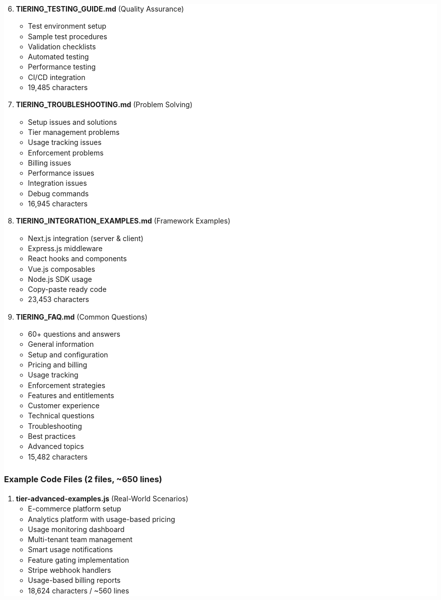 6. **TIERING_TESTING_GUIDE.md** (Quality Assurance)
   - Test environment setup
   - Sample test procedures
   - Validation checklists
   - Automated testing
   - Performance testing
   - CI/CD integration
   - 19,485 characters

7. **TIERING_TROUBLESHOOTING.md** (Problem Solving)
   - Setup issues and solutions
   - Tier management problems
   - Usage tracking issues
   - Enforcement problems
   - Billing issues
   - Performance issues
   - Integration issues
   - Debug commands
   - 16,945 characters

8. **TIERING_INTEGRATION_EXAMPLES.md** (Framework Examples)
   - Next.js integration (server & client)
   - Express.js middleware
   - React hooks and components
   - Vue.js composables
   - Node.js SDK usage
   - Copy-paste ready code
   - 23,453 characters

9. **TIERING_FAQ.md** (Common Questions)
   - 60+ questions and answers
   - General information
   - Setup and configuration
   - Pricing and billing
   - Usage tracking
   - Enforcement strategies
   - Features and entitlements
   - Customer experience
   - Technical questions
   - Troubleshooting
   - Best practices
   - Advanced topics
   - 15,482 characters

### Example Code Files (2 files, ~650 lines)

1. **tier-advanced-examples.js** (Real-World Scenarios)
   - E-commerce platform setup
   - Analytics platform with usage-based pricing
   - Usage monitoring dashboard
   - Multi-tenant team management
   - Smart usage notifications
   - Feature gating implementation
   - Stripe webhook handlers
   - Usage-based billing reports
   - 18,624 characters / ~560 lines
